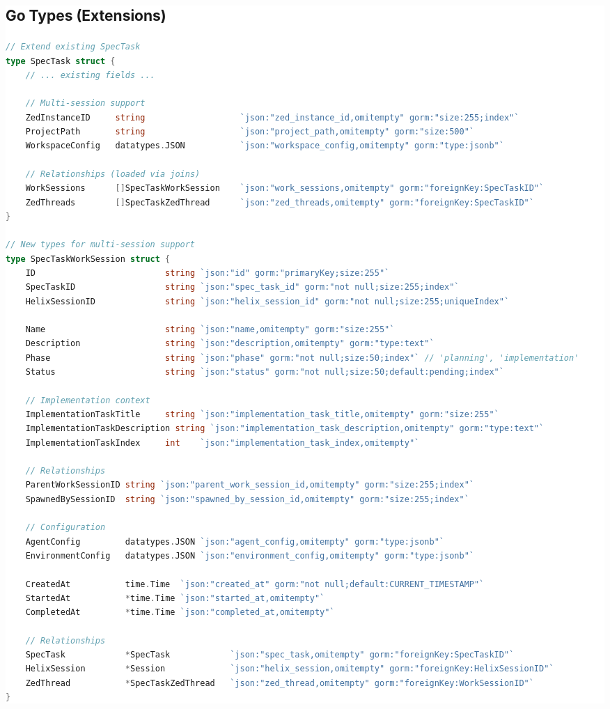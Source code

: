 ```go
```

## Go Types (Extensions)

```go
// Extend existing SpecTask
type SpecTask struct {
    // ... existing fields ...
    
    // Multi-session support
    ZedInstanceID     string                   `json:"zed_instance_id,omitempty" gorm:"size:255;index"`
    ProjectPath       string                   `json:"project_path,omitempty" gorm:"size:500"`
    WorkspaceConfig   datatypes.JSON           `json:"workspace_config,omitempty" gorm:"type:jsonb"`
    
    // Relationships (loaded via joins)
    WorkSessions      []SpecTaskWorkSession    `json:"work_sessions,omitempty" gorm:"foreignKey:SpecTaskID"`
    ZedThreads        []SpecTaskZedThread      `json:"zed_threads,omitempty" gorm:"foreignKey:SpecTaskID"`
}

// New types for multi-session support
type SpecTaskWorkSession struct {
    ID                          string `json:"id" gorm:"primaryKey;size:255"`
    SpecTaskID                  string `json:"spec_task_id" gorm:"not null;size:255;index"`
    HelixSessionID              string `json:"helix_session_id" gorm:"not null;size:255;uniqueIndex"`
    
    Name                        string `json:"name,omitempty" gorm:"size:255"`
    Description                 string `json:"description,omitempty" gorm:"type:text"`
    Phase                       string `json:"phase" gorm:"not null;size:50;index"` // 'planning', 'implementation'
    Status                      string `json:"status" gorm:"not null;size:50;default:pending;index"`
    
    // Implementation context
    ImplementationTaskTitle     string `json:"implementation_task_title,omitempty" gorm:"size:255"`
    ImplementationTaskDescription string `json:"implementation_task_description,omitempty" gorm:"type:text"`
    ImplementationTaskIndex     int    `json:"implementation_task_index,omitempty"`
    
    // Relationships
    ParentWorkSessionID string `json:"parent_work_session_id,omitempty" gorm:"size:255;index"`
    SpawnedBySessionID  string `json:"spawned_by_session_id,omitempty" gorm:"size:255;index"`
    
    // Configuration
    AgentConfig         datatypes.JSON `json:"agent_config,omitempty" gorm:"type:jsonb"`
    EnvironmentConfig   datatypes.JSON `json:"environment_config,omitempty" gorm:"type:jsonb"`
    
    CreatedAt           time.Time  `json:"created_at" gorm:"not null;default:CURRENT_TIMESTAMP"`
    StartedAt           *time.Time `json:"started_at,omitempty"`
    CompletedAt         *time.Time `json:"completed_at,omitempty"`
    
    // Relationships
    SpecTask            *SpecTask            `json:"spec_task,omitempty" gorm:"foreignKey:SpecTaskID"`
    HelixSession        *Session             `json:"helix_session,omitempty" gorm:"foreignKey:HelixSessionID"`
    ZedThread           *SpecTaskZedThread   `json:"zed_thread,omitempty" gorm:"foreignKey:WorkSessionID"`
}
```